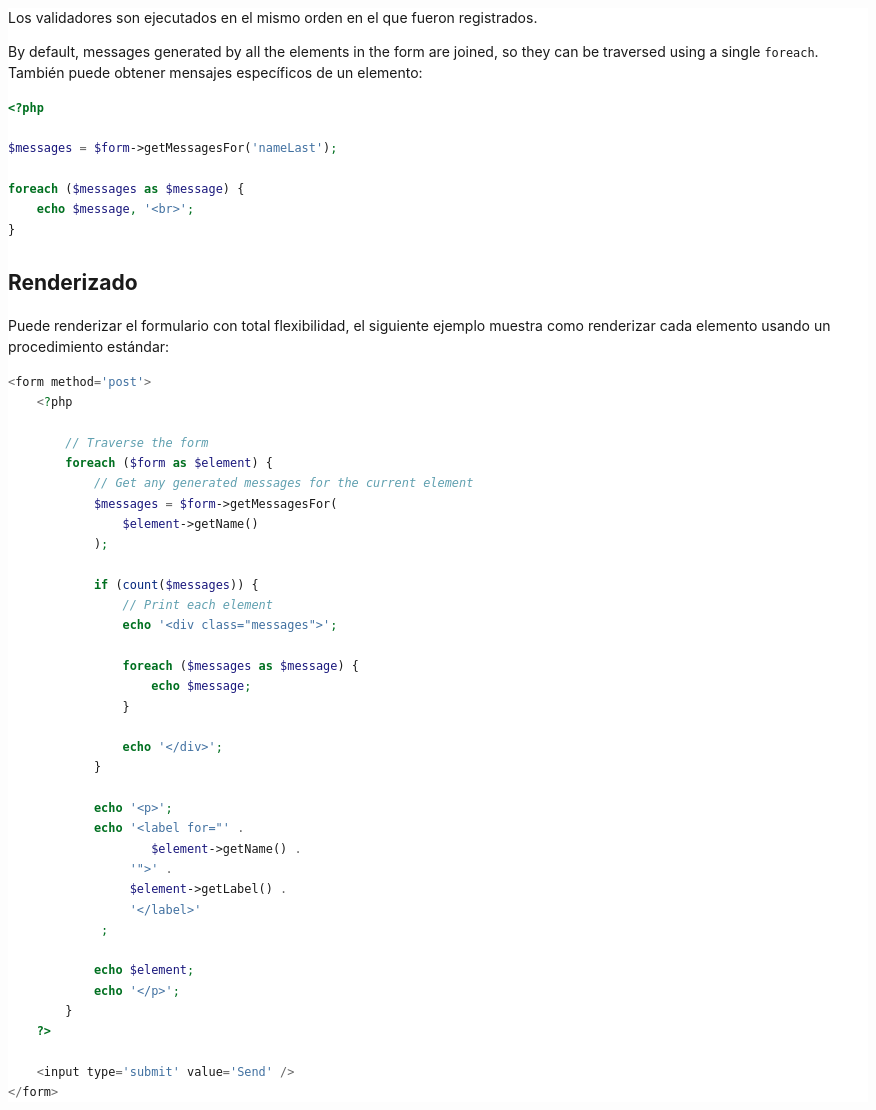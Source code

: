 Los validadores son ejecutados en el mismo orden en el que fueron registrados.

By default, messages generated by all the elements in the form are joined, so they can be traversed using a single `foreach`. También puede obtener mensajes específicos de un elemento:

```php
<?php

$messages = $form->getMessagesFor('nameLast');

foreach ($messages as $message) {
    echo $message, '<br>';
}
```

## Renderizado
Puede renderizar el formulario con total flexibilidad, el siguiente ejemplo muestra como renderizar cada elemento usando un procedimiento estándar:

```php
<form method='post'>
    <?php

        // Traverse the form
        foreach ($form as $element) {
            // Get any generated messages for the current element
            $messages = $form->getMessagesFor(
                $element->getName()
            );

            if (count($messages)) {
                // Print each element
                echo '<div class="messages">';

                foreach ($messages as $message) {
                    echo $message;
                }

                echo '</div>';
            }

            echo '<p>';
            echo '<label for="' . 
                    $element->getName() .
                 '">' .
                 $element->getLabel() .
                 '</label>' 
             ;

            echo $element;
            echo '</p>';
        }
    ?>

    <input type='submit' value='Send' />
</form>
```
